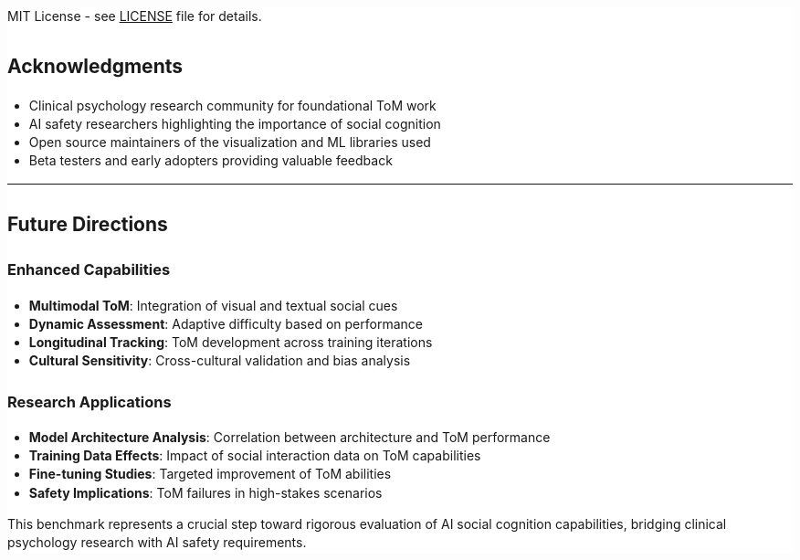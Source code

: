 MIT License - see [LICENSE](LICENSE) file for details.

## Acknowledgments

- Clinical psychology research community for foundational ToM work
- AI safety researchers highlighting the importance of social cognition
- Open source maintainers of the visualization and ML libraries used
- Beta testers and early adopters providing valuable feedback

---

## Future Directions

### Enhanced Capabilities
- **Multimodal ToM**: Integration of visual and textual social cues
- **Dynamic Assessment**: Adaptive difficulty based on performance
- **Longitudinal Tracking**: ToM development across training iterations
- **Cultural Sensitivity**: Cross-cultural validation and bias analysis

### Research Applications
- **Model Architecture Analysis**: Correlation between architecture and ToM performance
- **Training Data Effects**: Impact of social interaction data on ToM capabilities
- **Fine-tuning Studies**: Targeted improvement of ToM abilities
- **Safety Implications**: ToM failures in high-stakes scenarios

This benchmark represents a crucial step toward rigorous evaluation of AI social cognition capabilities, bridging clinical psychology research with AI safety requirements.